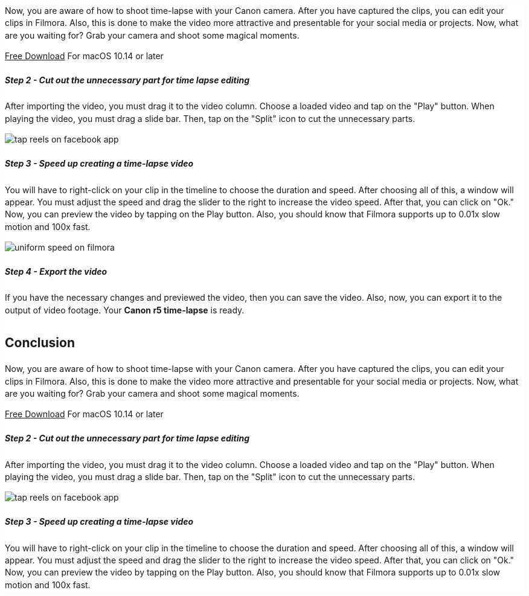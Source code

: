 Now, you are aware of how to shoot time-lapse with your Canon camera. After you have captured the clips, you can edit your clips in Filmora. Also, this is done to make the video more attractive and presentable for your social media or projects. Now, what are you waiting for? Grab your camera and shoot some magical moments.

[Free Download](https://tools.techidaily.com/wondershare/filmora/download/) For macOS 10.14 or later

##### Step 2 \- Cut out the unnecessary part for time lapse editing

After importing the video, you must drag it to the video column. Choose a loaded video and tap on the "Play" button. When playing the video, you must drag a slide bar. Then, tap on the "Split" icon to cut the unnecessary parts.

![tap reels on facebook app](https://images.wondershare.com/filmora/guide/filmora-split-button.jpg)

##### Step 3 \- Speed up creating a time-lapse video

You will have to right-click on your clip in the timeline to choose the duration and speed. After choosing all of this, a window will appear. You must adjust the speed and drag the slider to the right to increase the video speed. After that, you can click on "Ok." Now, you can preview the video by tapping on the Play button. Also, you should know that Filmora supports up to 0.01x slow motion and 100x fast.

![uniform speed on filmora](https://images.wondershare.com/filmora/guide/uniform-speed-2.png)

##### Step 4 \- Export the video

If you have the necessary changes and previewed the video, then you can save the video. Also, now, you can export it to the output of video footage. Your **Canon r5 time-lapse** is ready.

## Conclusion

Now, you are aware of how to shoot time-lapse with your Canon camera. After you have captured the clips, you can edit your clips in Filmora. Also, this is done to make the video more attractive and presentable for your social media or projects. Now, what are you waiting for? Grab your camera and shoot some magical moments.

[Free Download](https://tools.techidaily.com/wondershare/filmora/download/) For macOS 10.14 or later

##### Step 2 \- Cut out the unnecessary part for time lapse editing

After importing the video, you must drag it to the video column. Choose a loaded video and tap on the "Play" button. When playing the video, you must drag a slide bar. Then, tap on the "Split" icon to cut the unnecessary parts.

![tap reels on facebook app](https://images.wondershare.com/filmora/guide/filmora-split-button.jpg)

##### Step 3 \- Speed up creating a time-lapse video

You will have to right-click on your clip in the timeline to choose the duration and speed. After choosing all of this, a window will appear. You must adjust the speed and drag the slider to the right to increase the video speed. After that, you can click on "Ok." Now, you can preview the video by tapping on the Play button. Also, you should know that Filmora supports up to 0.01x slow motion and 100x fast.
